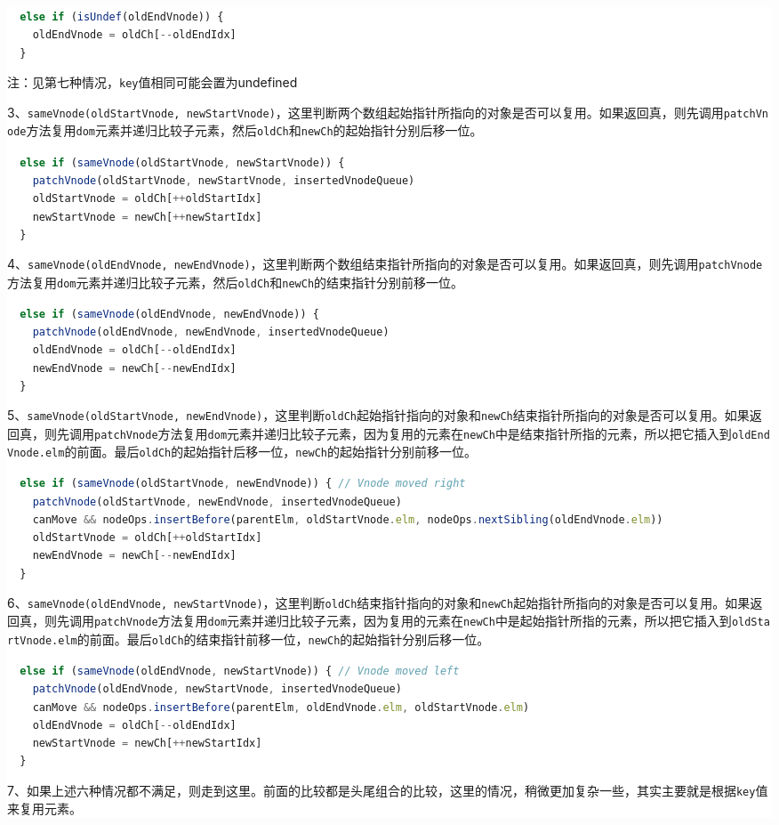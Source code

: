 ```JavaScript
  else if (isUndef(oldEndVnode)) {
    oldEndVnode = oldCh[--oldEndIdx]
  } 
```

注：见第七种情况，`key`值相同可能会置为undefined

3、`sameVnode(oldStartVnode, newStartVnode)`，这里判断两个数组起始指针所指向的对象是否可以复用。如果返回真，则先调用`patchVnode`方法复用`dom`元素并递归比较子元素，然后`oldCh`和`newCh`的起始指针分别后移一位。

```JavaScript
  else if (sameVnode(oldStartVnode, newStartVnode)) {
    patchVnode(oldStartVnode, newStartVnode, insertedVnodeQueue)
    oldStartVnode = oldCh[++oldStartIdx]
    newStartVnode = newCh[++newStartIdx]
  }
```

4、`sameVnode(oldEndVnode, newEndVnode)`，这里判断两个数组结束指针所指向的对象是否可以复用。如果返回真，则先调用`patchVnode`方法复用`dom`元素并递归比较子元素，然后`oldCh`和`newCh`的结束指针分别前移一位。

```JavaScript
  else if (sameVnode(oldEndVnode, newEndVnode)) {
    patchVnode(oldEndVnode, newEndVnode, insertedVnodeQueue)
    oldEndVnode = oldCh[--oldEndIdx]
    newEndVnode = newCh[--newEndIdx]
  } 
```

5、`sameVnode(oldStartVnode, newEndVnode)`，这里判断`oldCh`起始指针指向的对象和`newCh`结束指针所指向的对象是否可以复用。如果返回真，则先调用`patchVnode`方法复用`dom`元素并递归比较子元素，因为复用的元素在`newCh`中是结束指针所指的元素，所以把它插入到`oldEndVnode.elm`的前面。最后`oldCh`的起始指针后移一位，`newCh`的起始指针分别前移一位。

```JavaScript
  else if (sameVnode(oldStartVnode, newEndVnode)) { // Vnode moved right
    patchVnode(oldStartVnode, newEndVnode, insertedVnodeQueue)
    canMove && nodeOps.insertBefore(parentElm, oldStartVnode.elm, nodeOps.nextSibling(oldEndVnode.elm))
    oldStartVnode = oldCh[++oldStartIdx]
    newEndVnode = newCh[--newEndIdx]
  }
```

6、`sameVnode(oldEndVnode, newStartVnode)`，这里判断`oldCh`结束指针指向的对象和`newCh`起始指针所指向的对象是否可以复用。如果返回真，则先调用`patchVnode`方法复用`dom`元素并递归比较子元素，因为复用的元素在`newCh`中是起始指针所指的元素，所以把它插入到`oldStartVnode.elm`的前面。最后`oldCh`的结束指针前移一位，`newCh`的起始指针分别后移一位。

```JavaScript
  else if (sameVnode(oldEndVnode, newStartVnode)) { // Vnode moved left
    patchVnode(oldEndVnode, newStartVnode, insertedVnodeQueue)
    canMove && nodeOps.insertBefore(parentElm, oldEndVnode.elm, oldStartVnode.elm)
    oldEndVnode = oldCh[--oldEndIdx]
    newStartVnode = newCh[++newStartIdx]
  }
```

7、如果上述六种情况都不满足，则走到这里。前面的比较都是头尾组合的比较，这里的情况，稍微更加复杂一些，其实主要就是根据`key`值来复用元素。
